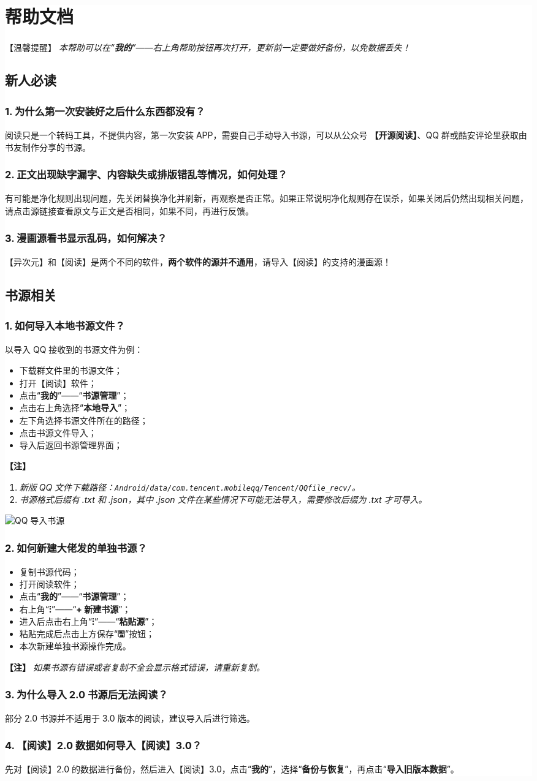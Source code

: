 # 帮助文档

【温馨提醒】 *本帮助可以在“**我的**”——右上角帮助按钮再次打开，更新前一定要做好备份，以免数据丢失！*

## 新人必读 

### 1. 为什么第一次安装好之后什么东西都没有？
阅读只是一个转码工具，不提供内容，第一次安装 APP，需要自己手动导入书源，可以从公众号 **【开源阅读】**、QQ 群或酷安评论里获取由书友制作分享的书源。

### 2. 正文出现缺字漏字、内容缺失或排版错乱等情况，如何处理？
有可能是净化规则出现问题，先关闭替换净化并刷新，再观察是否正常。如果正常说明净化规则存在误杀，如果关闭后仍然出现相关问题，请点击源链接查看原文与正文是否相同，如果不同，再进行反馈。

### 3. 漫画源看书显示乱码，如何解决？
【异次元】和【阅读】是两个不同的软件，**两个软件的源并不通用**，请导入【阅读】的支持的漫画源！

## 书源相关

### 1. 如何导入本地书源文件？
以导入 QQ 接收到的书源文件为例：
* 下载群文件里的书源文件；
* 打开【阅读】软件；
* 点击“**我的**”——“**书源管理**”；
* 点击右上角选择“**本地导入**”；
* 左下角选择书源文件所在的路径；
* 点击书源文件导入；
* 导入后返回书源管理界面；

**【注】** 
1. *新版 QQ 文件下载路径：`Android/data/com.tencent.mobileqq/Tencent/QQfile_recv/`。*
2. *书源格式后缀有 .txt 和 .json，其中 .json 文件在某些情况下可能无法导入，需要修改后缀为 .txt 才可导入。*

![QQ 导入书源](https://cdn.jsdelivr.net/gh/gedoor/gedoor.github.io@master/images/importSource.jpg)

### 2. 如何新建大佬发的单独书源？
* 复制书源代码；
* 打开阅读软件；
* 点击“**我的**”——“**书源管理**”；
* 右上角“**⁝**”——“**+ 新建书源**”；
* 进入后点击右上角“**⁝**”——“**粘贴源**”；
* 粘贴完成后点击上方保存“**🖫**”按钮；
* 本次新建单独书源操作完成。

**【注】** *如果书源有错误或者复制不全会显示格式错误，请重新复制。*

### 3. 为什么导入 2.0 书源后无法阅读？
部分 2.0 书源并不适用于 3.0 版本的阅读，建议导入后进行筛选。

### 4. 【阅读】2.0 数据如何导入【阅读】3.0？
先对【阅读】2.0 的数据进行备份，然后进入【阅读】3.0，点击“**我的**”，选择“**备份与恢复**”，再点击“**导入旧版本数据**”。
